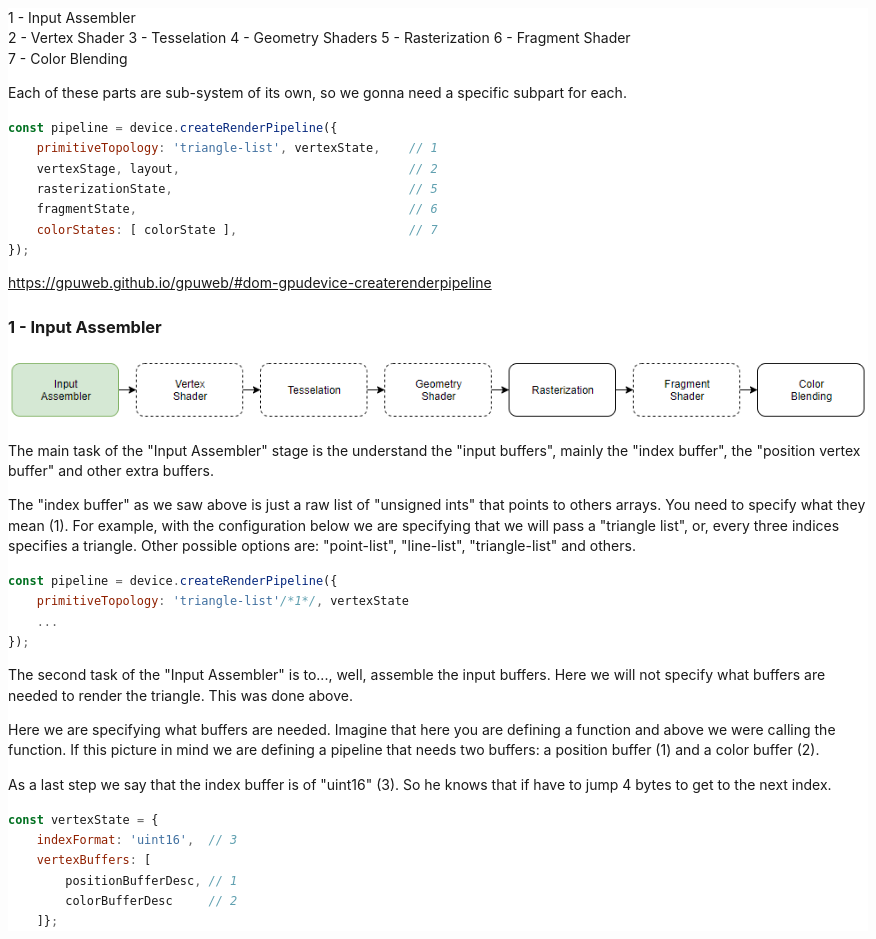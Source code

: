 1 - Input Assembler  
2 - Vertex Shader
3 - Tesselation 
4 - Geometry Shaders
5 - Rasterization
6 - Fragment Shader  
7 - Color Blending  

Each of these parts are sub-system of its own, so we gonna need a specific subpart for each.

```js
const pipeline = device.createRenderPipeline({
    primitiveTopology: 'triangle-list', vertexState,    // 1
    vertexStage, layout,                                // 2
    rasterizationState,                                 // 5
    fragmentState,                                      // 6
    colorStates: [ colorState ],                        // 7
});
```

https://gpuweb.github.io/gpuweb/#dom-gpudevice-createrenderpipeline  


### 1 - Input Assembler

![Vertices](images/pipeline.inputasm.png?raw=true)

The main task of the "Input Assembler" stage is the understand the "input buffers", mainly the "index buffer", the "position vertex buffer" and other extra buffers.

The "index buffer" as we saw above is just a raw list of "unsigned ints" that points to others arrays. You need to specify what they mean (1). For example, with the configuration below we are specifying that we will pass a "triangle list", or, every three indices specifies a triangle. Other possible options are:  "point-list", "line-list", "triangle-list" and others.

```js
const pipeline = device.createRenderPipeline({
    primitiveTopology: 'triangle-list'/*1*/, vertexState
    ...
});
```

The second task of the "Input Assembler" is to..., well, assemble the input buffers. Here we will not specify what buffers are needed to render the triangle. This was done above. 

Here we are specifying what buffers are needed. Imagine that here you are defining a function and above we were calling the function. If this picture in mind we are defining a pipeline that needs two buffers: a position buffer (1) and a color buffer (2).

As a last step we say that the index buffer is of "uint16" (3). So he knows that if have to jump 4 bytes to get to the next index.

```js
const vertexState = {
    indexFormat: 'uint16',  // 3
    vertexBuffers: [
        positionBufferDesc, // 1
        colorBufferDesc     // 2
    ]};
```
